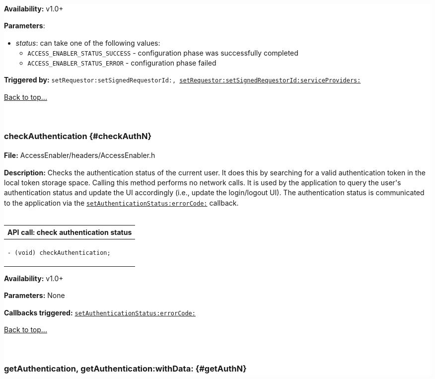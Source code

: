 
**Availability:** v1.0+

**Parameters**:

- *status*: can take one of the following values:
    - `ACCESS_ENABLER_STATUS_SUCCESS` - configuration phase was successfully completed
    - `ACCESS_ENABLER_STATUS_ERROR` - configuration phase failed

**Triggered by:**
`setRequestor:setSignedRequestorId:, `[`setRequestor:setSignedRequestorId:serviceProviders:`](#setReq)

[Back to top...](#apis)

</br>

### checkAuthentication {#checkAuthN}

**File:** AccessEnabler/headers/AccessEnabler.h

**Description:** Checks the authentication status of the current user.
It does this by searching for a valid authentication token in the local
token storage space. Calling this method performs no network calls. It
is used by the application to query the user's authentication status and
update the UI accordingly (i.e., update the login/logout UI). The
authentication status is communicated to the application via
the [`setAuthenticationStatus:errorCode:`](#setAuthNStatus) callback.  
 

<table class="pass_api_table">
<colgroup>
<col style="width: 100%" />
</colgroup>
<thead>
<tr class="header">
<th>API call: check authentication status</th>
</tr>
</thead>
<tbody>
<tr class="odd">
<td><pre><code>- (void) checkAuthentication;</code></pre></td>
</tr>
</tbody>
</table>

**Availability:** v1.0+

**Parameters:** None

**Callbacks triggered:**
[`setAuthenticationStatus:errorCode:`](#setAuthNStatus)

[Back to top...](#apis)

</br>

### getAuthentication, getAuthentication:withData: {#getAuthN}
